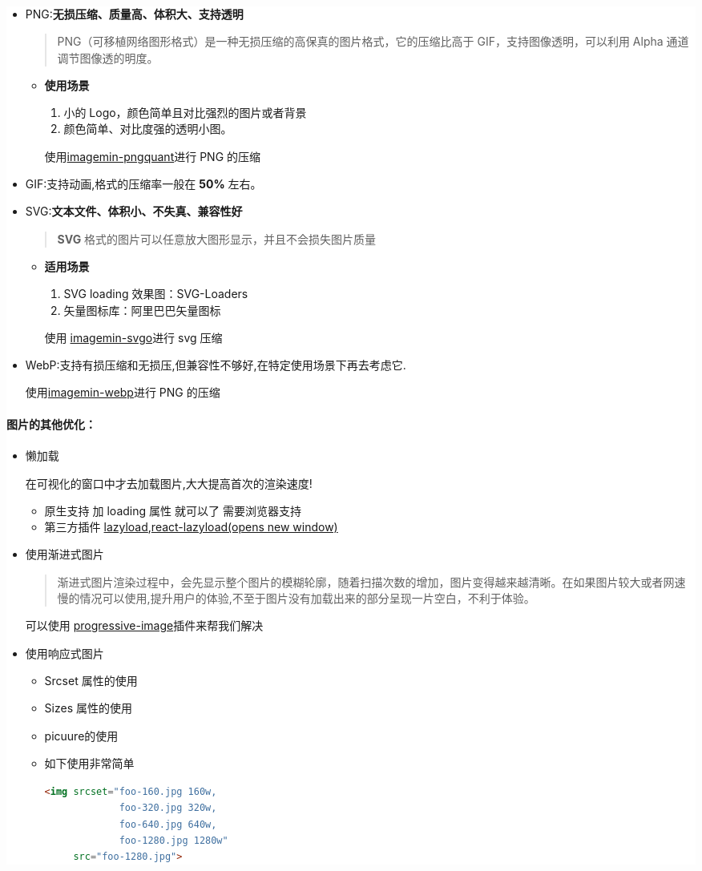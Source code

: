 - PNG:**无损压缩、质量高、体积大、支持透明**

  > PNG（可移植网络图形格式）是一种无损压缩的高保真的图片格式，它的压缩比高于 GIF，支持图像透明，可以利用 Alpha 通道调节图像透的明度。

  - **使用场景**

    1. 小的 Logo，颜色简单且对比强烈的图片或者背景
    2. 颜色简单、对比度强的透明小图。

    使用[imagemin-pngquant](https://github.com/imagemin/imagemin-pngquant)进行 PNG 的压缩

- GIF:支持动画,格式的压缩率一般在 **50%** 左右。

- SVG:**文本文件、体积小、不失真、兼容性好**

  > **SVG** 格式的图片可以任意放大图形显示，并且不会损失图片质量

  - **适用场景**

    1. SVG loading 效果图：SVG-Loaders
    2. 矢量图标库：阿里巴巴矢量图标

    使用 [imagemin-svgo](https://github.com/imagemin/imagemin-svgo)进行 svg 压缩

- WebP:支持有损压缩和无损压,但兼容性不够好,在特定使用场景下再去考虑它.

  使用[imagemin-webp](https://github.com/imagemin/imagemin-webp)进行 PNG 的压缩

#### 图片的其他优化：

- 懒加载

  在可视化的窗口中才去加载图片,大大提高首次的渲染速度!

  - 原生支持 加 loading 属性 就可以了 需要浏览器支持
  - 第三方插件 [lazyload](https://github.com/tuupola/lazyload),[react-lazyload(opens new window)](https://github.com/twobin/react-lazyload)
  
- 使用渐进式图片

  > 渐进式图片渲染过程中，会先显示整个图片的模糊轮廓，随着扫描次数的增加，图片变得越来越清晰。在如果图片较大或者网速慢的情况可以使用,提升用户的体验,不至于图片没有加载出来的部分呈现一片空白，不利于体验。

  可以使用 [progressive-image](https://github.com/ccforward/progressive-image)插件来帮我们解决

- 使用响应式图片

  - Srcset 属性的使用

  - Sizes 属性的使用

  - picuure的使用

  - 如下使用非常简单

    ```html
    <img srcset="foo-160.jpg 160w,
                 foo-320.jpg 320w,
                 foo-640.jpg 640w,
                 foo-1280.jpg 1280w"
         src="foo-1280.jpg">
    ```
